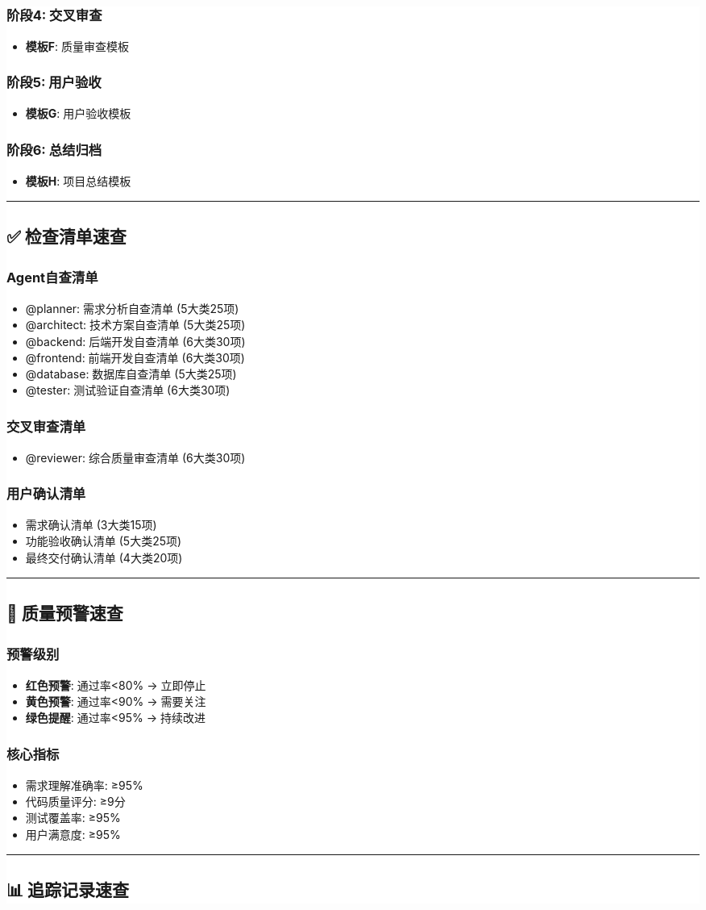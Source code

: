 ### 阶段4: 交叉审查
- **模板F**: 质量审查模板

### 阶段5: 用户验收
- **模板G**: 用户验收模板

### 阶段6: 总结归档
- **模板H**: 项目总结模板

---

## ✅ 检查清单速查

### Agent自查清单
- @planner: 需求分析自查清单 (5大类25项)
- @architect: 技术方案自查清单 (5大类25项)
- @backend: 后端开发自查清单 (6大类30项)
- @frontend: 前端开发自查清单 (6大类30项)
- @database: 数据库自查清单 (5大类25项)
- @tester: 测试验证自查清单 (6大类30项)

### 交叉审查清单
- @reviewer: 综合质量审查清单 (6大类30项)

### 用户确认清单
- 需求确认清单 (3大类15项)
- 功能验收确认清单 (5大类25项)
- 最终交付确认清单 (4大类20项)

---

## 🚨 质量预警速查

### 预警级别
- **红色预警**: 通过率<80% → 立即停止
- **黄色预警**: 通过率<90% → 需要关注  
- **绿色提醒**: 通过率<95% → 持续改进

### 核心指标
- 需求理解准确率: ≥95%
- 代码质量评分: ≥9分
- 测试覆盖率: ≥95%
- 用户满意度: ≥95%

---

## 📊 追踪记录速查
